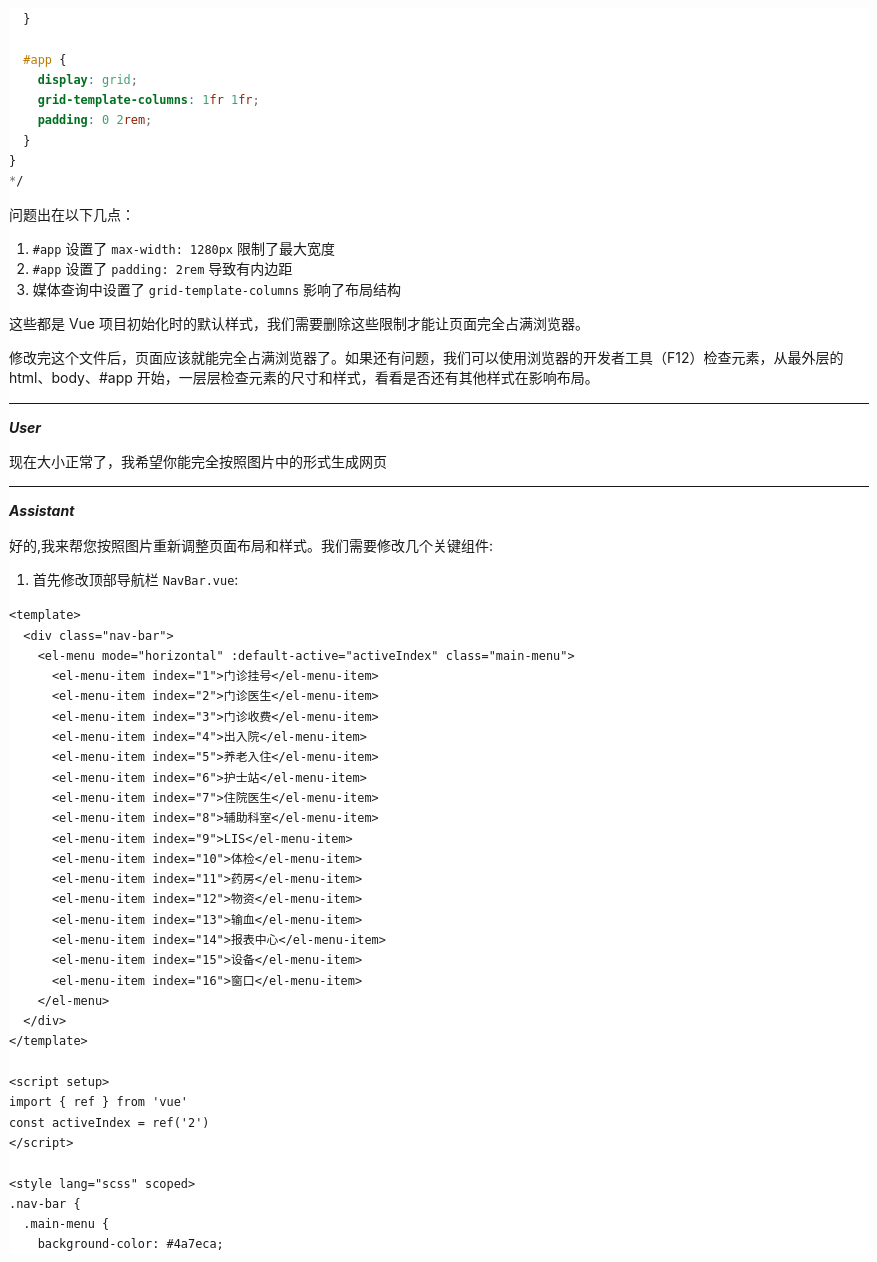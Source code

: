 ```css:src/assets/main.css
  }

  #app {
    display: grid;
    grid-template-columns: 1fr 1fr;
    padding: 0 2rem;
  }
}
*/
```

问题出在以下几点：
1. `#app` 设置了 `max-width: 1280px` 限制了最大宽度
2. `#app` 设置了 `padding: 2rem` 导致有内边距
3. 媒体查询中设置了 `grid-template-columns` 影响了布局结构

这些都是 Vue 项目初始化时的默认样式，我们需要删除这些限制才能让页面完全占满浏览器。

修改完这个文件后，页面应该就能完全占满浏览器了。如果还有问题，我们可以使用浏览器的开发者工具（F12）检查元素，从最外层的 html、body、#app 开始，一层层检查元素的尺寸和样式，看看是否还有其他样式在影响布局。

---

_**User**_

现在大小正常了，我希望你能完全按照图片中的形式生成网页

---

_**Assistant**_

好的,我来帮您按照图片重新调整页面布局和样式。我们需要修改几个关键组件:

1. 首先修改顶部导航栏 `NavBar.vue`:

```vue:src/components/layout/NavBar.vue
<template>
  <div class="nav-bar">
    <el-menu mode="horizontal" :default-active="activeIndex" class="main-menu">
      <el-menu-item index="1">门诊挂号</el-menu-item>
      <el-menu-item index="2">门诊医生</el-menu-item>
      <el-menu-item index="3">门诊收费</el-menu-item>
      <el-menu-item index="4">出入院</el-menu-item>
      <el-menu-item index="5">养老入住</el-menu-item>
      <el-menu-item index="6">护士站</el-menu-item>
      <el-menu-item index="7">住院医生</el-menu-item>
      <el-menu-item index="8">辅助科室</el-menu-item>
      <el-menu-item index="9">LIS</el-menu-item>
      <el-menu-item index="10">体检</el-menu-item>
      <el-menu-item index="11">药房</el-menu-item>
      <el-menu-item index="12">物资</el-menu-item>
      <el-menu-item index="13">输血</el-menu-item>
      <el-menu-item index="14">报表中心</el-menu-item>
      <el-menu-item index="15">设备</el-menu-item>
      <el-menu-item index="16">窗口</el-menu-item>
    </el-menu>
  </div>
</template>

<script setup>
import { ref } from 'vue'
const activeIndex = ref('2')
</script>

<style lang="scss" scoped>
.nav-bar {
  .main-menu {
    background-color: #4a7eca;
```